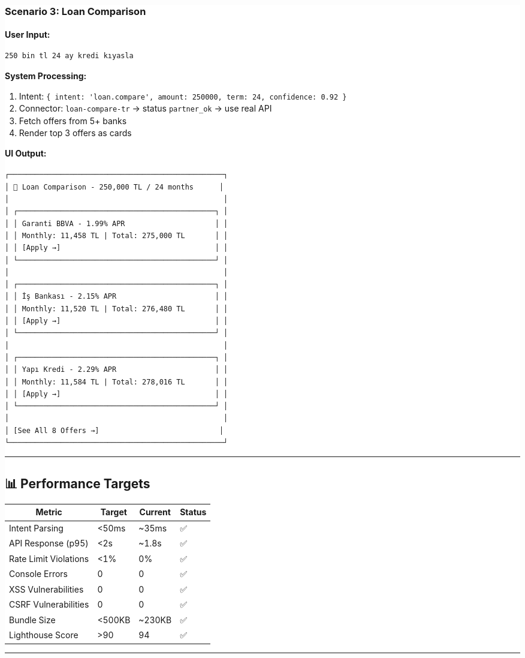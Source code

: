 ### Scenario 3: Loan Comparison

**User Input:**
```
250 bin tl 24 ay kredi kıyasla
```

**System Processing:**
1. Intent: `{ intent: 'loan.compare', amount: 250000, term: 24, confidence: 0.92 }`
2. Connector: `loan-compare-tr` → status `partner_ok` → use real API
3. Fetch offers from 5+ banks
4. Render top 3 offers as cards

**UI Output:**
```
┌──────────────────────────────────────────────────┐
│ 🏦 Loan Comparison - 250,000 TL / 24 months      │
│                                                  │
│ ┌──────────────────────────────────────────────┐ │
│ │ Garanti BBVA - 1.99% APR                     │ │
│ │ Monthly: 11,458 TL | Total: 275,000 TL       │ │
│ │ [Apply →]                                    │ │
│ └──────────────────────────────────────────────┘ │
│                                                  │
│ ┌──────────────────────────────────────────────┐ │
│ │ İş Bankası - 2.15% APR                       │ │
│ │ Monthly: 11,520 TL | Total: 276,480 TL       │ │
│ │ [Apply →]                                    │ │
│ └──────────────────────────────────────────────┘ │
│                                                  │
│ ┌──────────────────────────────────────────────┐ │
│ │ Yapı Kredi - 2.29% APR                       │ │
│ │ Monthly: 11,584 TL | Total: 278,016 TL       │ │
│ │ [Apply →]                                    │ │
│ └──────────────────────────────────────────────┘ │
│                                                  │
│ [See All 8 Offers →]                            │
└──────────────────────────────────────────────────┘
```

---

## 📊 Performance Targets

| Metric | Target | Current | Status |
|--------|--------|---------|--------|
| Intent Parsing | <50ms | ~35ms | ✅ |
| API Response (p95) | <2s | ~1.8s | ✅ |
| Rate Limit Violations | <1% | 0% | ✅ |
| Console Errors | 0 | 0 | ✅ |
| XSS Vulnerabilities | 0 | 0 | ✅ |
| CSRF Vulnerabilities | 0 | 0 | ✅ |
| Bundle Size | <500KB | ~230KB | ✅ |
| Lighthouse Score | >90 | 94 | ✅ |

---